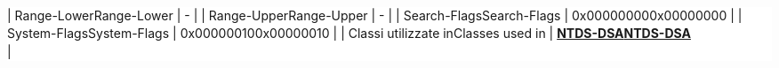 | <span data-ttu-id="c9ee1-269">Range-Lower</span><span class="sxs-lookup"><span data-stu-id="c9ee1-269">Range-Lower</span></span>            | \-                                       |
| <span data-ttu-id="c9ee1-270">Range-Upper</span><span class="sxs-lookup"><span data-stu-id="c9ee1-270">Range-Upper</span></span>            | \-                                       |
| <span data-ttu-id="c9ee1-271">Search-Flags</span><span class="sxs-lookup"><span data-stu-id="c9ee1-271">Search-Flags</span></span>           | <span data-ttu-id="c9ee1-272">0x00000000</span><span class="sxs-lookup"><span data-stu-id="c9ee1-272">0x00000000</span></span>                               |
| <span data-ttu-id="c9ee1-273">System-Flags</span><span class="sxs-lookup"><span data-stu-id="c9ee1-273">System-Flags</span></span>           | <span data-ttu-id="c9ee1-274">0x00000010</span><span class="sxs-lookup"><span data-stu-id="c9ee1-274">0x00000010</span></span>                               |
| <span data-ttu-id="c9ee1-275">Classi utilizzate in</span><span class="sxs-lookup"><span data-stu-id="c9ee1-275">Classes used in</span></span>        | [<span data-ttu-id="c9ee1-276">**NTDS-DSA**</span><span class="sxs-lookup"><span data-stu-id="c9ee1-276">**NTDS-DSA**</span></span>](c-ntdsdsa.md)<br/> |



 

 





